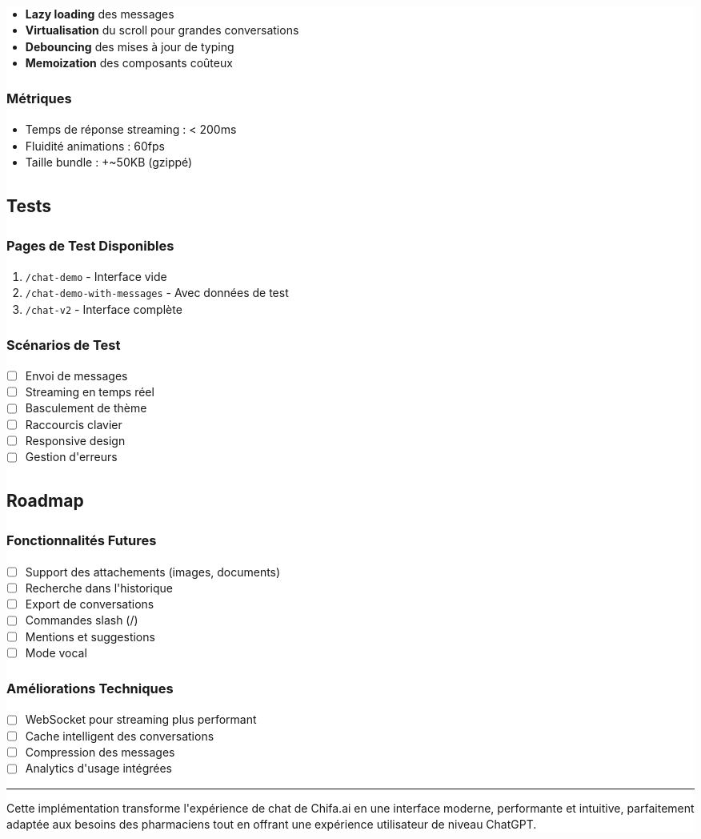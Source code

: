 - **Lazy loading** des messages
- **Virtualisation** du scroll pour grandes conversations
- **Debouncing** des mises à jour de typing
- **Memoization** des composants coûteux

### Métriques

- Temps de réponse streaming : < 200ms
- Fluidité animations : 60fps
- Taille bundle : +~50KB (gzippé)

## Tests

### Pages de Test Disponibles

1. `/chat-demo` - Interface vide
2. `/chat-demo-with-messages` - Avec données de test
3. `/chat-v2` - Interface complète

### Scénarios de Test

- [ ] Envoi de messages
- [ ] Streaming en temps réel
- [ ] Basculement de thème
- [ ] Raccourcis clavier
- [ ] Responsive design
- [ ] Gestion d'erreurs

## Roadmap

### Fonctionnalités Futures

- [ ] Support des attachements (images, documents)
- [ ] Recherche dans l'historique
- [ ] Export de conversations
- [ ] Commandes slash (/)
- [ ] Mentions et suggestions
- [ ] Mode vocal

### Améliorations Techniques

- [ ] WebSocket pour streaming plus performant
- [ ] Cache intelligent des conversations
- [ ] Compression des messages
- [ ] Analytics d'usage intégrées

---

Cette implémentation transforme l'expérience de chat de Chifa.ai en une interface moderne, performante et intuitive, parfaitement adaptée aux besoins des pharmaciens tout en offrant une expérience utilisateur de niveau ChatGPT.